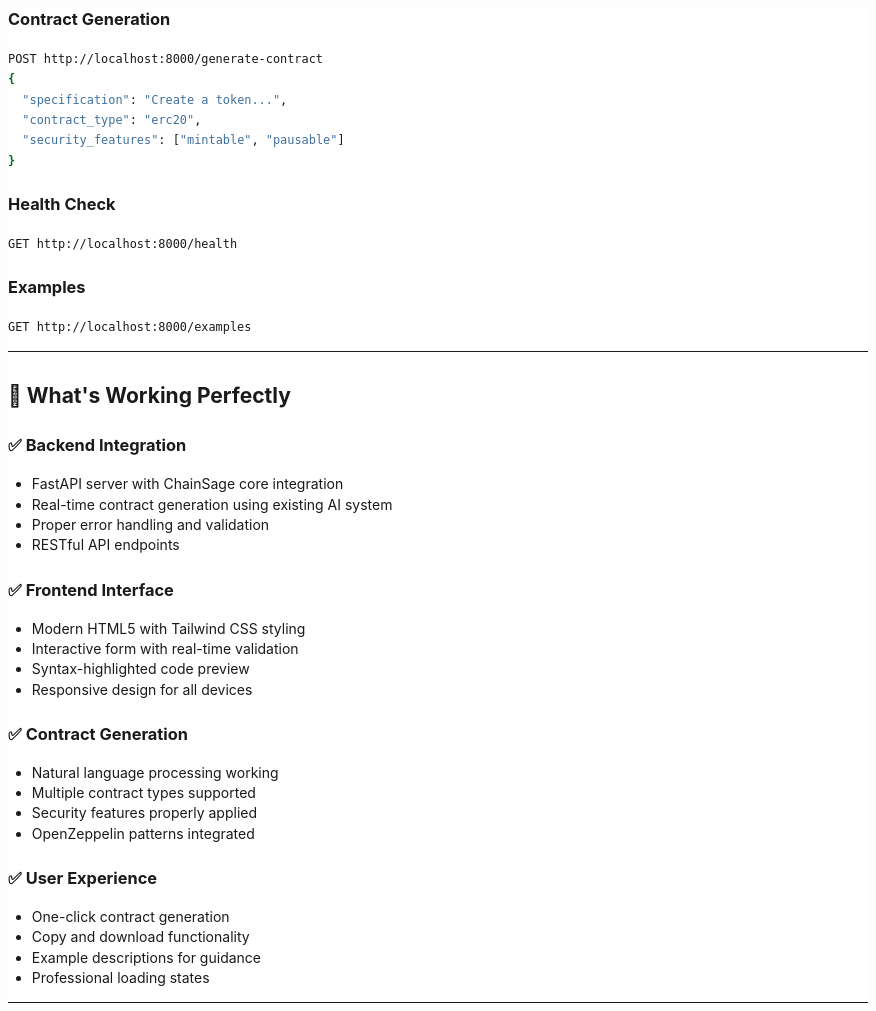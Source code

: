 ### **Contract Generation**
```bash
POST http://localhost:8000/generate-contract
{
  "specification": "Create a token...",
  "contract_type": "erc20",
  "security_features": ["mintable", "pausable"]
}
```

### **Health Check**
```bash
GET http://localhost:8000/health
```

### **Examples**
```bash
GET http://localhost:8000/examples
```

---

## 🎯 **What's Working Perfectly**

### ✅ **Backend Integration**
- FastAPI server with ChainSage core integration
- Real-time contract generation using existing AI system
- Proper error handling and validation
- RESTful API endpoints

### ✅ **Frontend Interface**
- Modern HTML5 with Tailwind CSS styling
- Interactive form with real-time validation
- Syntax-highlighted code preview
- Responsive design for all devices

### ✅ **Contract Generation**
- Natural language processing working
- Multiple contract types supported
- Security features properly applied
- OpenZeppelin patterns integrated

### ✅ **User Experience**
- One-click contract generation
- Copy and download functionality
- Example descriptions for guidance
- Professional loading states

---
